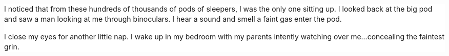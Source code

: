 I noticed that from these hundreds of thousands of pods of sleepers, I was the only one sitting up. I looked back at the big pod and saw a man looking at me through binoculars. I hear a sound and smell a faint gas enter the pod. 

I close my eyes for another little nap. I wake up in my bedroom with my parents intently watching over me...concealing the faintest grin.